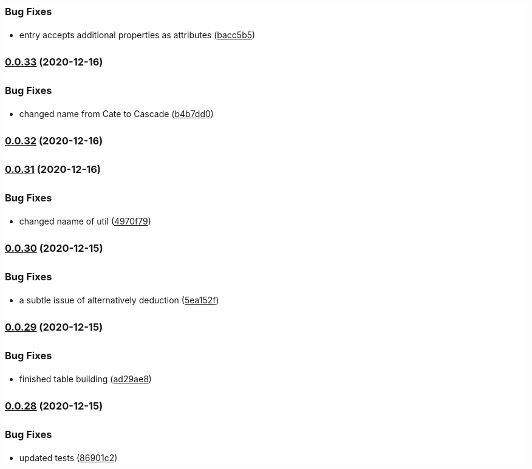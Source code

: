 
### Bug Fixes

* entry accepts additional properties as attributes ([bacc5b5](https://code.aliyun.com/marvintau/protomap/commit/bacc5b512a59eb2bf2f463f5790374fca6bdda10))

### [0.0.33](https://code.aliyun.com/marvintau/protomap/compare/v0.0.32...v0.0.33) (2020-12-16)


### Bug Fixes

* changed name from Cate to Cascade ([b4b7dd0](https://code.aliyun.com/marvintau/protomap/commit/b4b7dd0b5ad369a6605506c5de9e2321e8230c4f))

### [0.0.32](https://code.aliyun.com/marvintau/protomap/compare/v0.0.31...v0.0.32) (2020-12-16)

### [0.0.31](https://code.aliyun.com/marvintau/protomap/compare/v0.0.30...v0.0.31) (2020-12-16)


### Bug Fixes

* changed naame of util ([4970f79](https://code.aliyun.com/marvintau/protomap/commit/4970f7921a7b6c8fcf2ec5f82559027d3b8c4e88))

### [0.0.30](https://code.aliyun.com/marvintau/protomap/compare/v0.0.29...v0.0.30) (2020-12-15)


### Bug Fixes

* a subtle issue of alternatively deduction ([5ea152f](https://code.aliyun.com/marvintau/protomap/commit/5ea152f7427797ad70c50b5ff92304c88b821317))

### [0.0.29](https://code.aliyun.com/marvintau/protomap/compare/v0.0.28...v0.0.29) (2020-12-15)


### Bug Fixes

* finished table building ([ad29ae8](https://code.aliyun.com/marvintau/protomap/commit/ad29ae81c1df9dbe06eec309c2d98d59545ecefb))

### [0.0.28](https://code.aliyun.com/marvintau/protomap/compare/v0.0.27...v0.0.28) (2020-12-15)


### Bug Fixes

* updated tests ([86901c2](https://code.aliyun.com/marvintau/protomap/commit/86901c27176752a963662b5884eb5e9ab543458f))
